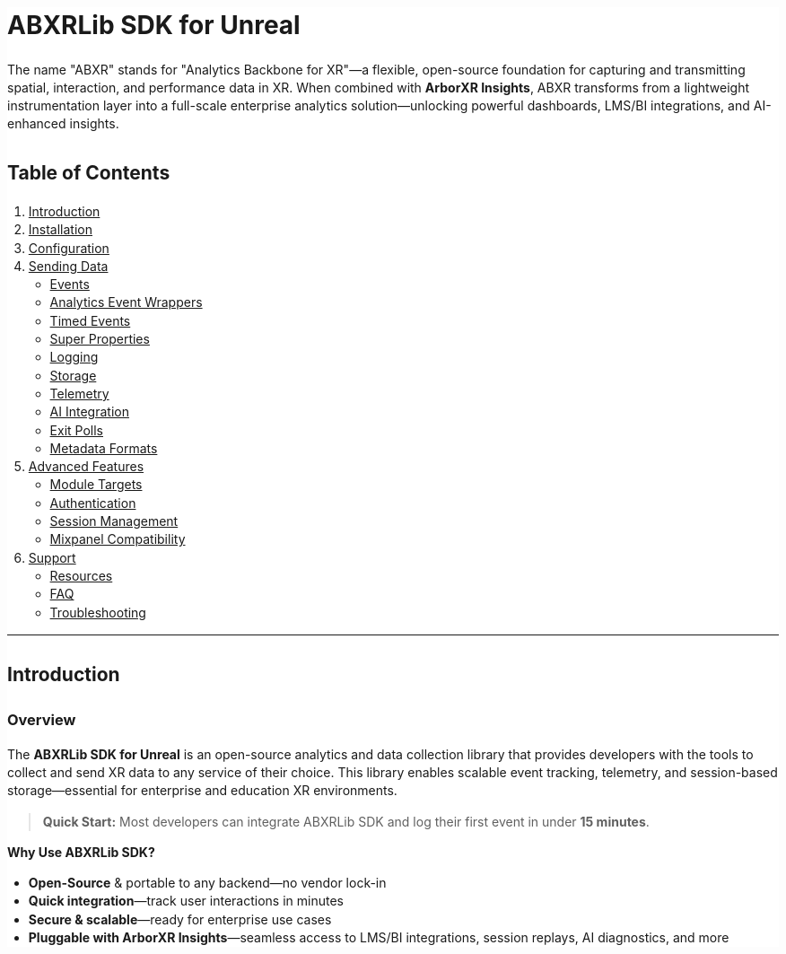 # ABXRLib SDK for Unreal

The name "ABXR" stands for "Analytics Backbone for XR"—a flexible, open-source foundation for capturing and transmitting spatial, interaction, and performance data in XR. When combined with **ArborXR Insights**, ABXR transforms from a lightweight instrumentation layer into a full-scale enterprise analytics solution—unlocking powerful dashboards, LMS/BI integrations, and AI-enhanced insights.

## Table of Contents
1. [Introduction](#introduction)
2. [Installation](#installation)
3. [Configuration](#configuration)
4. [Sending Data](#sending-data)
   - [Events](#events)
   - [Analytics Event Wrappers](#analytics-event-wrappers-essential-for-all-developers)
   - [Timed Events](#timed-events)
   - [Super Properties](#super-properties)
   - [Logging](#logging)
   - [Storage](#storage)
   - [Telemetry](#telemetry)
   - [AI Integration](#ai-integration)
   - [Exit Polls](#exit-polls)
   - [Metadata Formats](#metadata-formats)
5. [Advanced Features](#advanced-features)
   - [Module Targets](#module-targets)
   - [Authentication](#authentication)
   - [Session Management](#session-management)
   - [Mixpanel Compatibility](#mixpanel-compatibility)
6. [Support](#support)
   - [Resources](#resources)
   - [FAQ](#faq)
   - [Troubleshooting](#troubleshooting)

---

## Introduction

### Overview

The **ABXRLib SDK for Unreal** is an open-source analytics and data collection library that provides developers with the tools to collect and send XR data to any service of their choice. This library enables scalable event tracking, telemetry, and session-based storage—essential for enterprise and education XR environments.

> **Quick Start:** Most developers can integrate ABXRLib SDK and log their first event in under **15 minutes**.

**Why Use ABXRLib SDK?**

- **Open-Source** & portable to any backend—no vendor lock-in  
- **Quick integration**—track user interactions in minutes  
- **Secure & scalable**—ready for enterprise use cases  
- **Pluggable with ArborXR Insights**—seamless access to LMS/BI integrations, session replays, AI diagnostics, and more
